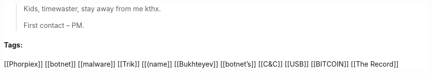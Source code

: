 > 
>   
> 
> 
> 
> 
> Kids, timewaster, stay away from me kthx.
> 
> 
> First contact – PM.
> 
> 





#### Tags:
[[Phorpiex]] [[botnet]] [[malware]] [[Trik]] [[(name]] [[Bukhteyev]] [[botnet’s]] [[C&C]] [[USB]] [[BITCOIN]] [[The Record]]
